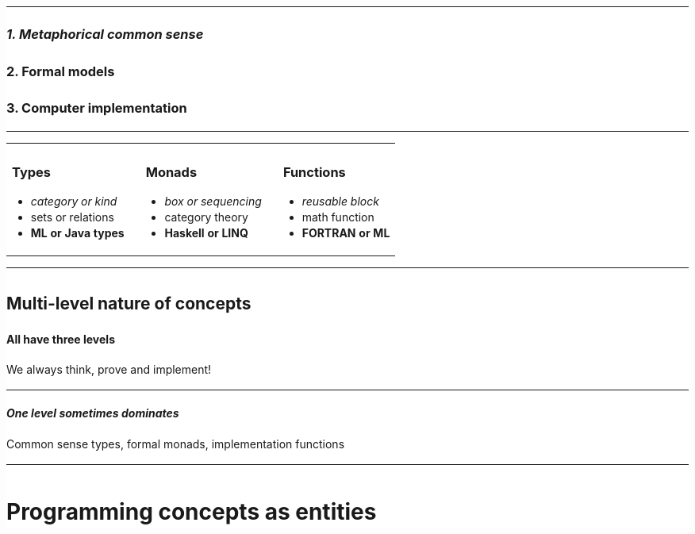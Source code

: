 ---------------------------------------------------------------------------------------------------

### _1. Metaphorical common sense_

### 2. Formal models

### **3. Computer implementation**

---------------------------------------------------------------------------------------------------

<style>.examples h3 {margin-bottom:10px}</style>
<table class="examples"><tr>
<td style="padding-right:20px">

### Types

 * _category or kind_
 * sets or relations
 * **ML or Java types**

</td><td class="fragment">

### Monads

 * _box or sequencing_
 * category theory
 * **Haskell or LINQ**

</td><td style="padding-left:20px" class="fragment">

### Functions

 * _reusable block_
 * math function
 * **FORTRAN or ML**

</td></tr></table>

---------------------------------------------------------------------------------------------------

## Multi-level nature of concepts

#### **All have three levels**
We always think, prove and implement!

<hr />

#### _One level sometimes dominates_
Common sense types, formal monads, implementation functions

****************************************************************************************************

# Programming concepts as entities
